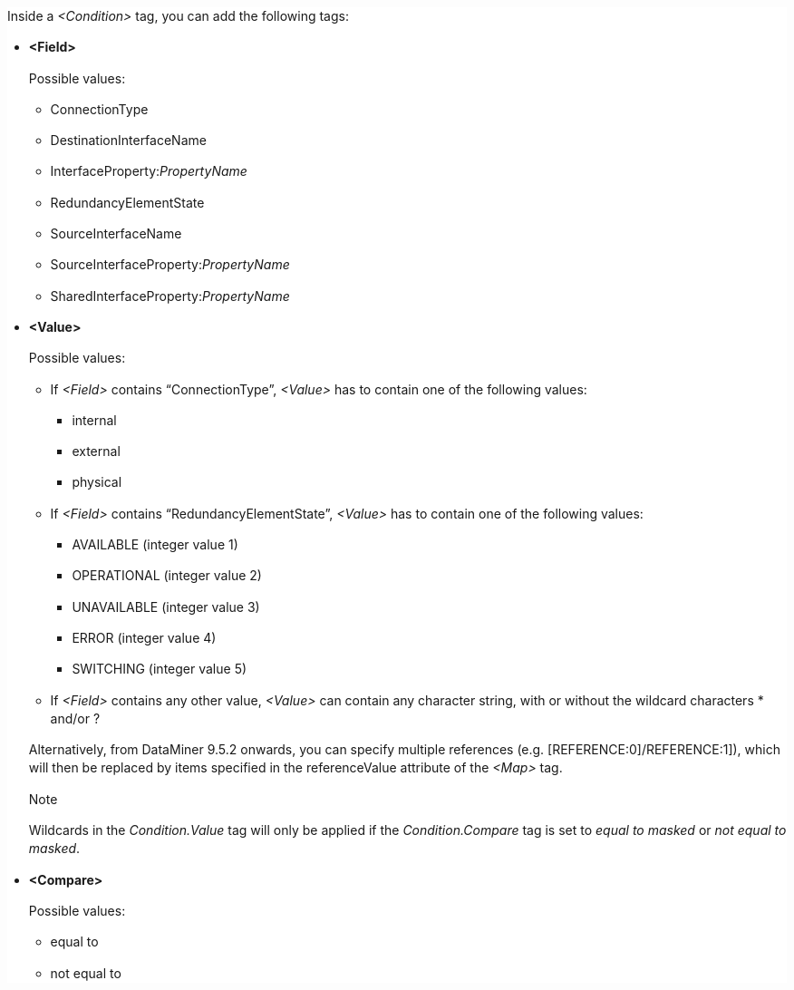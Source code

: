 Inside a *\<Condition>* tag, you can add the following tags:

- **\<Field>**

  Possible values:

  - ConnectionType

  - DestinationInterfaceName

  - InterfaceProperty:*PropertyName*

  - RedundancyElementState

  - SourceInterfaceName

  - SourceInterfaceProperty:*PropertyName*

  - SharedInterfaceProperty:*PropertyName*

- **\<Value>**

  Possible values:

  - If *\<Field>* contains “ConnectionType”, *\<Value>* has to contain one of the following values:

    - internal

    - external

    - physical

  - If *\<Field>* contains “RedundancyElementState”, *\<Value>* has to contain one of the following values:

    - AVAILABLE (integer value 1)

    - OPERATIONAL (integer value 2)

    - UNAVAILABLE (integer value 3)

    - ERROR (integer value 4)

    - SWITCHING (integer value 5)

  - If *\<Field>* contains any other value, *\<Value>* can contain any character string, with or without the wildcard characters \* and/or ?

  Alternatively, from DataMiner 9.5.2 onwards, you can specify multiple references (e.g. \[REFERENCE:0\]/REFERENCE:1\]), which will then be replaced by items specified in the referenceValue attribute of the *\<Map>* tag.

  > [!NOTE]
  > Wildcards in the *Condition.Value* tag will only be applied if the *Condition.Compare* tag is set to *equal to masked* or *not equal to masked*.

- **\<Compare>**

  Possible values:

  - equal to

  - not equal to
